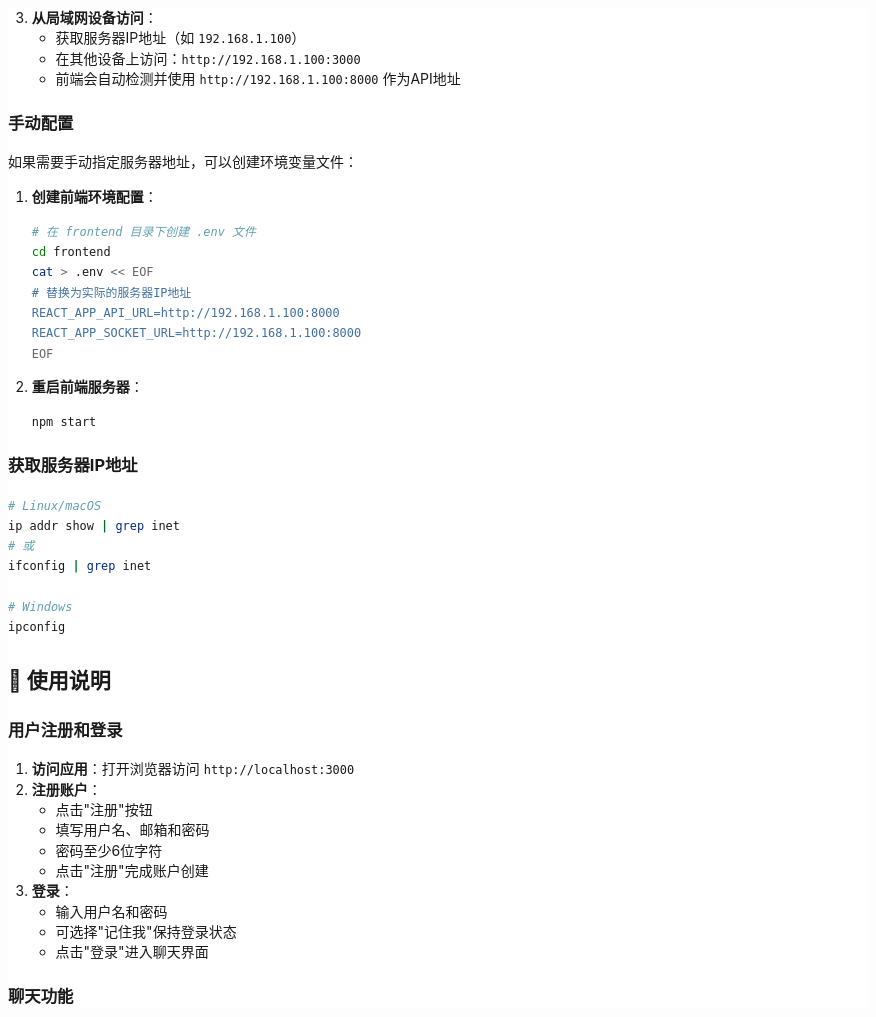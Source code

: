 3. **从局域网设备访问**：
   - 获取服务器IP地址（如 `192.168.1.100`）
   - 在其他设备上访问：`http://192.168.1.100:3000`
   - 前端会自动检测并使用 `http://192.168.1.100:8000` 作为API地址

### 手动配置

如果需要手动指定服务器地址，可以创建环境变量文件：

1. **创建前端环境配置**：
   ```bash
   # 在 frontend 目录下创建 .env 文件
   cd frontend
   cat > .env << EOF
   # 替换为实际的服务器IP地址
   REACT_APP_API_URL=http://192.168.1.100:8000
   REACT_APP_SOCKET_URL=http://192.168.1.100:8000
   EOF
   ```

2. **重启前端服务器**：
   ```bash
   npm start
   ```

### 获取服务器IP地址

```bash
# Linux/macOS
ip addr show | grep inet
# 或
ifconfig | grep inet

# Windows
ipconfig
```

## 📱 使用说明

### 用户注册和登录

1. **访问应用**：打开浏览器访问 `http://localhost:3000`
2. **注册账户**：
   - 点击"注册"按钮
   - 填写用户名、邮箱和密码
   - 密码至少6位字符
   - 点击"注册"完成账户创建
3. **登录**：
   - 输入用户名和密码
   - 可选择"记住我"保持登录状态
   - 点击"登录"进入聊天界面

### 聊天功能
